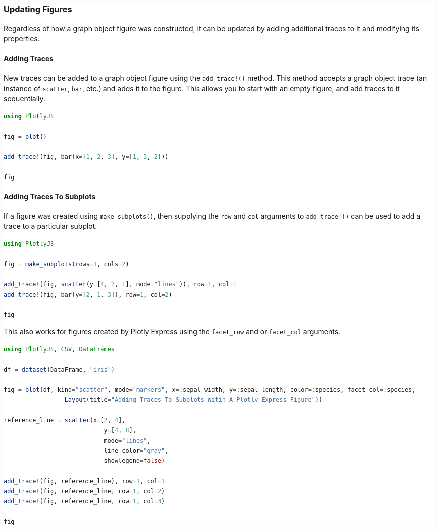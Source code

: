 ### Updating Figures

Regardless of how a graph object figure was constructed, it can be updated by adding additional traces to it and modifying its properties.

#### Adding Traces

New traces can be added to a graph object figure using the `add_trace!()` method. This method accepts a graph object trace (an instance of `scatter`, `bar`, etc.) and adds it to the figure. This allows you to start with an empty figure, and add traces to it sequentially.

```julia
using PlotlyJS

fig = plot()

add_trace!(fig, bar(x=[1, 2, 3], y=[1, 3, 2]))

fig
```

#### Adding Traces To Subplots

If a figure was created using `make_subplots()`, then supplying the `row` and `col` arguments to `add_trace!()` can be used to add a trace to a particular subplot.

```julia
using PlotlyJS

fig = make_subplots(rows=1, cols=2)

add_trace!(fig, scatter(y=[4, 2, 1], mode="lines")), row=1, col=1
add_trace!(fig, bar(y=[2, 1, 3]), row=1, col=2)

fig
```

This also works for figures created by Plotly Express using the `facet_row` and or `facet_col` arguments.

```julia
using PlotlyJS, CSV, DataFrames

df = dataset(DataFrame, "iris")

fig = plot(df, kind="scatter", mode="markers", x=:sepal_width, y=:sepal_length, color=:species, facet_col=:species,
                 Layout(title="Adding Traces To Subplots Witin A Plotly Express Figure"))

reference_line = scatter(x=[2, 4],
                            y=[4, 8],
                            mode="lines",
                            line_color="gray",
                            showlegend=false)

add_trace!(fig, reference_line), row=1, col=1
add_trace!(fig, reference_line, row=1, col=2)
add_trace!(fig, reference_line, row=1, col=3)

fig
```
